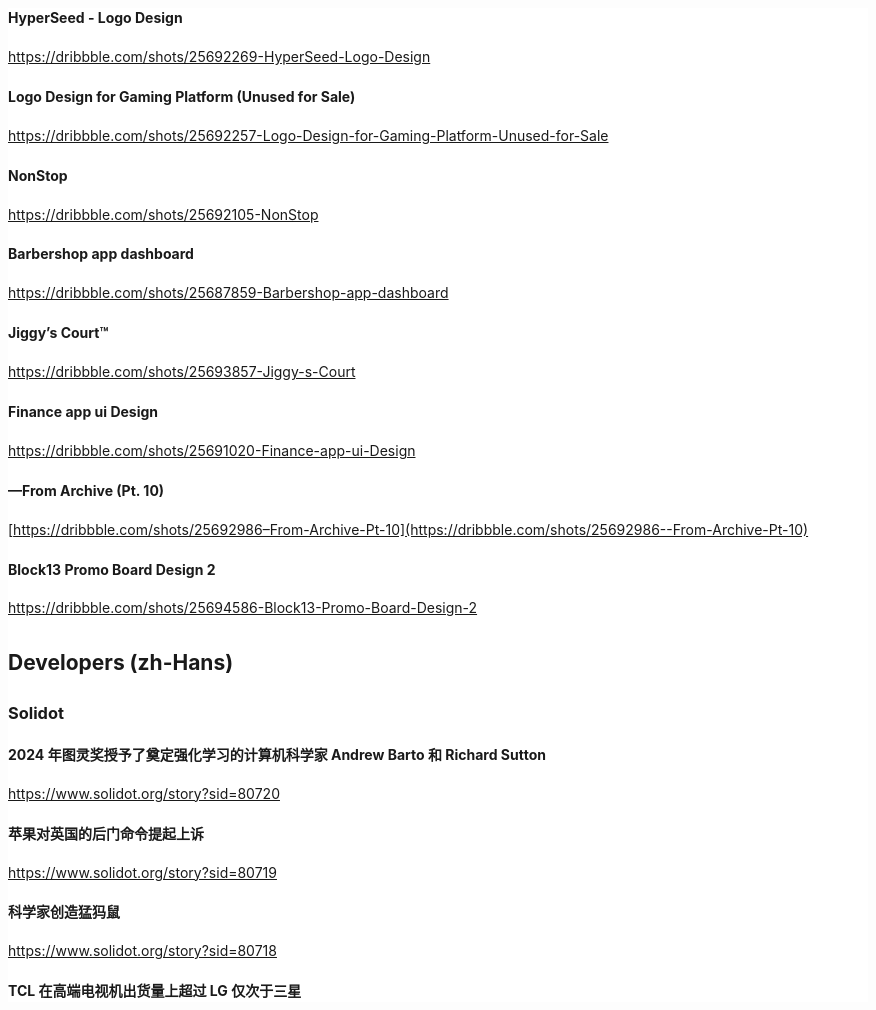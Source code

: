 #### HyperSeed - Logo Design

<span style="color: blue!80!green"><https://dribbble.com/shots/25692269-HyperSeed-Logo-Design></span>

#### Logo Design for Gaming Platform (Unused for Sale)

<span style="color: blue!80!green"><https://dribbble.com/shots/25692257-Logo-Design-for-Gaming-Platform-Unused-for-Sale></span>

#### NonStop

<span style="color: blue!80!green"><https://dribbble.com/shots/25692105-NonStop></span>

#### Barbershop app dashboard

<span style="color: blue!80!green"><https://dribbble.com/shots/25687859-Barbershop-app-dashboard></span>

#### Jiggy’s Court™

<span style="color: blue!80!green"><https://dribbble.com/shots/25693857-Jiggy-s-Court></span>

#### Finance app ui Design

<span style="color: blue!80!green"><https://dribbble.com/shots/25691020-Finance-app-ui-Design></span>

#### —From Archive (Pt. 10)

<span style="color: blue!80!green">[https://dribbble.com/shots/25692986–From-Archive-Pt-10](https://dribbble.com/shots/25692986--From-Archive-Pt-10)</span>

#### Block13 Promo Board Design 2

<span style="color: blue!80!green"><https://dribbble.com/shots/25694586-Block13-Promo-Board-Design-2></span>

## Developers (zh-Hans)

### Solidot

#### 2024 年图灵奖授予了奠定强化学习的计算机科学家 Andrew Barto 和 Richard Sutton

<span style="color: blue!80!green"><https://www.solidot.org/story?sid=80720></span>

#### 苹果对英国的后门命令提起上诉

<span style="color: blue!80!green"><https://www.solidot.org/story?sid=80719></span>

#### 科学家创造猛犸鼠

<span style="color: blue!80!green"><https://www.solidot.org/story?sid=80718></span>

#### TCL 在高端电视机出货量上超过 LG 仅次于三星

